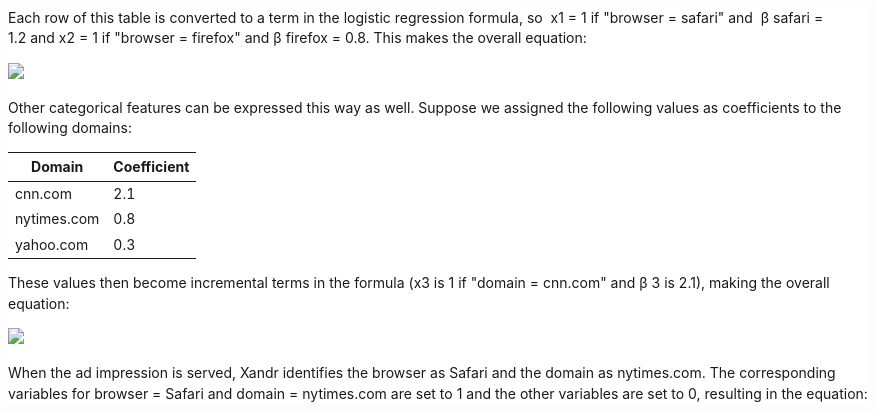   
Each row of this table is converted to a term in the logistic regression
formula, so  x1 = 1 if "browser = safari" and  β safari = 1.2 and x2 = 1
if "browser = firefox" and β firefox = 0.8. This makes the overall
equation:

<img src="data-science-toolkit/images/116524645.png" class="image" />  

Other categorical features can be expressed this way as well. Suppose we
assigned the following values as coefficients to the following domains:

<table class="table">
<thead class="thead">
<tr class="header row">
<th id="ID-00000750__entry__7"
class="entry align-left colsep-1 rowsep-1">Domain</th>
<th id="ID-00000750__entry__8"
class="entry align-left colsep-1 rowsep-1">Coefficient</th>
</tr>
</thead>
<tbody class="tbody">
<tr class="odd row">
<td class="entry align-left colsep-1 rowsep-1"
headers="ID-00000750__entry__7">cnn.com</td>
<td class="entry align-left colsep-1 rowsep-1"
headers="ID-00000750__entry__8">2.1</td>
</tr>
<tr class="even row">
<td class="entry align-left colsep-1 rowsep-1"
headers="ID-00000750__entry__7">nytimes.com</td>
<td class="entry align-left colsep-1 rowsep-1"
headers="ID-00000750__entry__8">0.8</td>
</tr>
<tr class="odd row">
<td class="entry align-left colsep-1 rowsep-1"
headers="ID-00000750__entry__7">yahoo.com</td>
<td class="entry align-left colsep-1 rowsep-1"
headers="ID-00000750__entry__8">0.3</td>
</tr>
</tbody>
</table>

These values then become incremental terms in the formula (x3 is 1 if
"domain = cnn.com" and β 3 is 2.1), making the overall equation:

<img src="data-science-toolkit/images/116524644.png" class="image" />

When the ad impression is served, Xandr
identifies the browser as Safari and the domain as nytimes.com. The
corresponding variables for browser = Safari and domain =
nytimes.com are set to 1 and the other variables are set to 0, resulting
in the equation:
